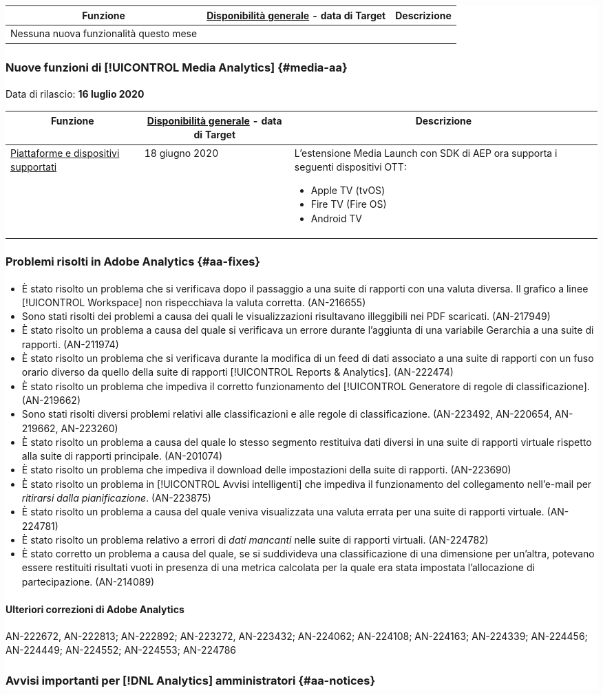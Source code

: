 | Funzione | [Disponibilità generale](https://docs.adobe.com/content/help/en/analytics/landing/an-releases.html) - data di Target | Descrizione |
| -----------| ---------- |-----|
| Nessuna nuova funzionalità questo mese |  |  |

### Nuove funzioni di [!UICONTROL Media Analytics] {#media-aa}

Data di rilascio: **16 luglio 2020**

| Funzione | [Disponibilità generale](https://docs.adobe.com/content/help/en/analytics/landing/an-releases.html) - data di Target | Descrizione |
| -----------| ---------- | ---------- |
| [Piattaforme e dispositivi supportati](https://docs.adobe.com/content/help/it-IT/media-analytics/using/supported-devices.html) | 18 giugno 2020 | L’estensione Media Launch con SDK di AEP ora supporta i seguenti dispositivi OTT:<ul><li>Apple TV (tvOS)</li><li>Fire TV (Fire OS)</li><li>Android TV</li></ul> |  | [Piattaforme e dispositivi supportati](https://docs.adobe.com/content/help/en/media-analytics/using/supported-devices.html) | 18 giugno 2020 | L’estensione Media Launch con SDK di AEP ora supporta i seguenti dispositivi OTT:<ul><li>Apple TV (tvOS)</li><li>Fire TV (Fire OS)</li><li>Android TV</li></ul> |

### Problemi risolti in Adobe Analytics {#aa-fixes}

* È stato risolto un problema che si verificava dopo il passaggio a una suite di rapporti con una valuta diversa. Il grafico a linee [!UICONTROL Workspace] non rispecchiava la valuta corretta. (AN-216655)
* Sono stati risolti dei problemi a causa dei quali le visualizzazioni risultavano illeggibili nei PDF scaricati. (AN-217949)
* È stato risolto un problema a causa del quale si verificava un errore durante l’aggiunta di una variabile Gerarchia a una suite di rapporti. (AN-211974)
* È stato risolto un problema che si verificava durante la modifica di un feed di dati associato a una suite di rapporti con un fuso orario diverso da quello della suite di rapporti [!UICONTROL Reports &amp; Analytics]. (AN-222474)
* È stato risolto un problema che impediva il corretto funzionamento del [!UICONTROL Generatore di regole di classificazione]. (AN-219662)
* Sono stati risolti diversi problemi relativi alle classificazioni e alle regole di classificazione. (AN-223492, AN-220654, AN-219662, AN-223260)
* È stato risolto un problema a causa del quale lo stesso segmento restituiva dati diversi in una suite di rapporti virtuale rispetto alla suite di rapporti principale. (AN-201074)
* È stato risolto un problema che impediva il download delle impostazioni della suite di rapporti. (AN-223690)
* È stato risolto un problema in [!UICONTROL Avvisi intelligenti] che impediva il funzionamento del collegamento nell’e-mail per _ritirarsi dalla pianificazione_. (AN-223875)
* È stato risolto un problema a causa del quale veniva visualizzata una valuta errata per una suite di rapporti virtuale. (AN-224781)
* È stato risolto un problema relativo a errori di _dati mancanti_ nelle suite di rapporti virtuali. (AN-224782)
* È stato corretto un problema a causa del quale, se si suddivideva una classificazione di una dimensione per un’altra, potevano essere restituiti risultati vuoti in presenza di una metrica calcolata per la quale era stata impostata l’allocazione di partecipazione. (AN-214089)

#### Ulteriori correzioni di Adobe Analytics

AN-222672, AN-222813; AN-222892; AN-223272, AN-223432; AN-224062; AN-224108; AN-224163; AN-224339; AN-224456; AN-224449; AN-224552; AN-224553; AN-224786

### Avvisi importanti per [!DNL Analytics] amministratori {#aa-notices}
